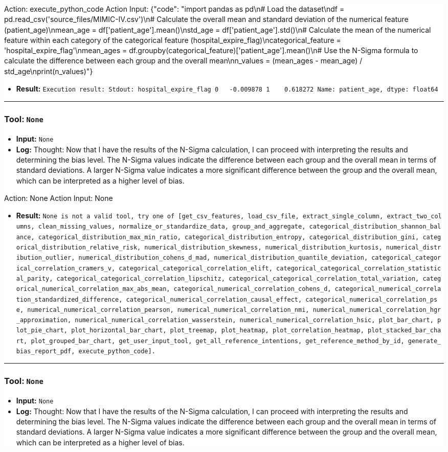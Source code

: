 Action: execute_python_code
Action Input: {"code": "import pandas as pd\n# Load the dataset\ndf = pd.read_csv('source_files/MIMIC-IV.csv')\n# Calculate the overall mean and standard deviation of the numerical feature (patient_age)\nmean_age = df['patient_age'].mean()\nstd_age = df['patient_age'].std()\n# Calculate the mean of the numerical feature within each category of the categorical feature (hospital_expire_flag)\ncategorical_feature = 'hospital_expire_flag'\nmean_ages = df.groupby(categorical_feature)['patient_age'].mean()\n# Use the N-Sigma formula to calculate the difference between each group and the overall mean\nn_values = (mean_ages - mean_age) / std_age\nprint(n_values)"}
- **Result:** `Execution result:
Stdout: hospital_expire_flag
0   -0.009878
1    0.618272
Name: patient_age, dtype: float64
`

---

### Tool: `None`
- **Input:** `None`
- **Log:** Thought: Now that I have the results of the N-Sigma calculation, I can proceed with interpreting the results and determining the bias level. The N-Sigma values indicate the difference between each group and the overall mean in terms of standard deviations. A larger N-Sigma value indicates a more significant difference between the group and the overall mean, which can be interpreted as a higher level of bias.

Action: None
Action Input: None
- **Result:** `None is not a valid tool, try one of [get_csv_features, load_csv_file, extract_single_column, extract_two_columns, clean_missing_values, normalize_or_standardize_data, group_and_aggregate, categorical_distribution_shannon_balance, categorical_distribution_max_min_ratio, categorical_distribution_entropy, categorical_distribution_gini, categorical_distribution_relative_risk, numerical_distribution_skewness, numerical_distribution_kurtosis, numerical_distribution_outlier, numerical_distribution_cohens_d_mad, numerical_distribution_quantile_deviation, categorical_categorical_correlation_cramers_v, categorical_categorical_correlation_elift, categorical_categorical_correlation_statistical_parity, categorical_categorical_correlation_lipschitz, categorical_categorical_correlation_total_variation, categorical_numerical_correlation_max_abs_mean, categorical_numerical_correlation_cohens_d, categorical_numerical_correlation_standardized_difference, categorical_numerical_correlation_causal_effect, categorical_numerical_correlation_pse, numerical_numerical_correlation_pearson, numerical_numerical_correlation_nmi, numerical_numerical_correlation_hgr_approximation, numerical_numerical_correlation_wasserstein, numerical_numerical_correlation_hsic, plot_bar_chart, plot_pie_chart, plot_horizontal_bar_chart, plot_treemap, plot_heatmap, plot_correlation_heatmap, plot_stacked_bar_chart, plot_grouped_bar_chart, get_user_input_tool, get_all_reference_intentions, get_reference_method_by_id, generate_bias_report_pdf, execute_python_code].`

---

### Tool: `None`
- **Input:** `None`
- **Log:** Thought: Now that I have the results of the N-Sigma calculation, I can proceed with interpreting the results and determining the bias level. The N-Sigma values indicate the difference between each group and the overall mean in terms of standard deviations. A larger N-Sigma value indicates a more significant difference between the group and the overall mean, which can be interpreted as a higher level of bias.
